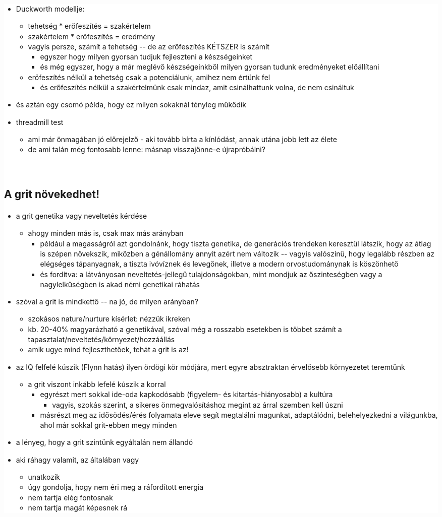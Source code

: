 - Duckworth modellje:
    - tehetség * erőfeszítés = szakértelem
    - szakértelem * erőfeszítés = eredmény
    - vagyis persze, számít a tehetség -- de az erőfeszítés KÉTSZER is számít
        - egyszer hogy milyen gyorsan tudjuk fejleszteni a készségeinket
        - és még egyszer, hogy a már meglévő készségeinkből milyen gyorsan tudunk eredményeket előállítani
    - erőfeszítés nélkül a tehetség csak a potenciálunk, amihez nem értünk fel
        - és erőfeszítés nélkül a szakértelmünk csak mindaz, amit csinálhattunk volna, de nem csináltuk

- és aztán egy csomó példa, hogy ez milyen sokaknál tényleg működik

- threadmill test
    - ami már önmagában jó előrejelző - aki tovább bírta a kínlódást, annak utána jobb lett az élete
    - de ami talán még fontosabb lenne: másnap visszajönne-e újrapróbálni?

<br>











## <a name="novekedhet"></a>A grit növekedhet!

- a grit genetika vagy neveltetés kérdése
    - ahogy minden más is, csak max más arányban
        - például a magasságról azt gondolnánk, hogy tiszta genetika, de generációs trendeken keresztül látszik, hogy az átlag is szépen növekszik, miközben a génállomány annyit azért nem változik -- vagyis valószínű, hogy legalább részben az elégséges tápanyagnak, a tiszta ivóvíznek és levegőnek, illetve a modern orvostudománynak is köszönhető
        - és fordítva: a látványosan neveltetés-jellegű tulajdonságokban, mint mondjuk az őszinteségben vagy a nagylelkűségben is akad némi genetikai ráhatás
- szóval a grit is mindkettő -- na jó, de milyen arányban?
    - szokásos nature/nurture kísérlet: nézzük ikreken
    - kb. 20-40% magyarázható a genetikával, szóval még a rosszabb esetekben is többet számít a tapasztalat/neveltetés/környezet/hozzáállás
    - amik ugye mind fejleszthetőek, tehát a grit is az!
- az IQ felfelé kúszik (Flynn hatás) ilyen ördögi kör módjára, mert egyre absztraktan érvelősebb környezetet teremtünk
    - a grit viszont inkább lefelé kúszik a korral
        - egyrészt mert sokkal ide-oda kapkodósabb (figyelem- és kitartás-hiányosabb) a kultúra
            - vagyis, szokás szerint, a sikeres önmegvalósításhoz megint az árral szemben kell úszni
        - másrészt meg az idősödés/érés folyamata eleve segít megtalálni magunkat, adaptálódni, belehelyezkedni a világunkba, ahol már sokkal grit-ebben megy minden
- a lényeg, hogy a grit szintünk egyáltalán nem állandó



- aki ráhagy valamit, az általában vagy
    - unatkozik
    - úgy gondolja, hogy nem éri meg a ráfordított energia
    - nem tartja elég fontosnak
    - nem tartja magát képesnek rá
